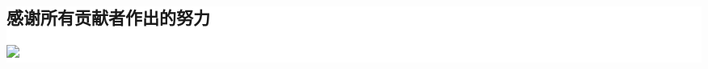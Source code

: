 ## 感谢所有贡献者作出的努力
<a href="https://github.com/fishaudio/Bert-VITS2/graphs/contributors" target="_blank">
  <img src="https://contrib.rocks/image?repo=fishaudio/Bert-VITS2"/>
</a>

[//]: # (# 本项目所有代码引用均已写明，bert部分代码思路来源于[AI峰哥]&#40;https://www.bilibili.com/video/BV1w24y1c7z9&#41;，与[vits_chinese]&#40;https://github.com/PlayVoice/vits_chinese&#41;无任何关系。欢迎各位查阅代码。同时，我们也对该开发者的[碰瓷，乃至开盒开发者的行为]&#40;https://www.bilibili.com/read/cv27101514/&#41;表示强烈谴责。)


[//]: # (## 本项目与[PlayVoice/vits_chinese]&#40;https://github.com/PlayVoice/vits_chinese&#41; 没有任何关系)
[//]: # ()
[//]: # (本仓库来源于之前朋友分享了ai峰哥的视频，本人被其中的效果惊艳，在自己尝试MassTTS以后发现fs在音质方面与vits有一定差距，并且training的pipeline比vits更复杂，因此按照其思路将bert)